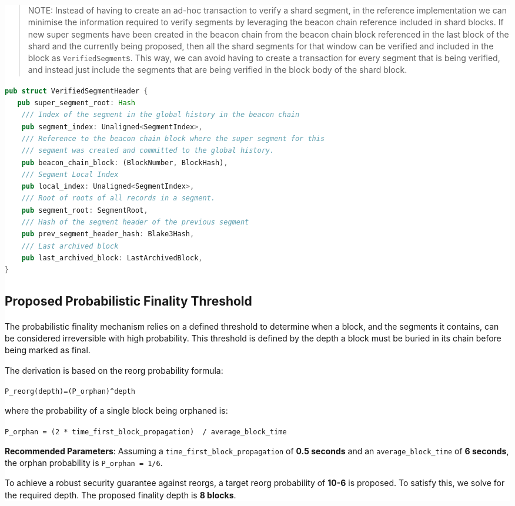 > NOTE: Instead of having to create an ad-hoc transaction to verify a shard segment, in the
> reference implementation we can minimise the information required to verify segments by leveraging
> the beacon chain reference included in shard blocks. If new super segments have been created in
> the beacon chain from the beacon chain block referenced in the last block of the shard and the
> currently being proposed, then all the shard segments for that window can be verified and included
> in the block as `VerifiedSegment`s. This way, we can avoid having to create a transaction for
> every segment that is being verified, and instead just include the segments that are being
> verified in the block body of the shard block.

```rust
pub struct VerifiedSegmentHeader {
   pub super_segment_root: Hash
    /// Index of the segment in the global history in the beacon chain
    pub segment_index: Unaligned<SegmentIndex>,
    /// Reference to the beacon chain block where the super segment for this
    /// segment was created and committed to the global history.
    pub beacon_chain_block: (BlockNumber, BlockHash),
    /// Segment Local Index
    pub local_index: Unaligned<SegmentIndex>,
    /// Root of roots of all records in a segment.
    pub segment_root: SegmentRoot,
    /// Hash of the segment header of the previous segment
    pub prev_segment_header_hash: Blake3Hash,
    /// Last archived block
    pub last_archived_block: LastArchivedBlock,
}
```

## Proposed Probabilistic Finality Threshold

The probabilistic finality mechanism relies on a defined threshold to determine when a block, and
the segments it contains, can be considered irreversible with high probability. This threshold is
defined by the depth a block must be buried in its chain before being marked as final.

The derivation is based on the reorg probability formula:

```
P_reorg​(depth)=(P_orphan​)^depth

```

where the probability of a single block being orphaned is:

```
P_orphan ​= (2 * time_first_block_propagation​)  / average_block_time
```

**Recommended Parameters**: Assuming a `time_first_block_propagation` of **0.5 seconds** and an
`average_block_time` of **6 seconds**, the orphan probability is `P_orphan = 1/6`.

To achieve a robust security guarantee against reorgs, a target reorg probability of **10-6** is
proposed. To satisfy this, we solve for the required depth. The proposed finality depth is **8
blocks**.
